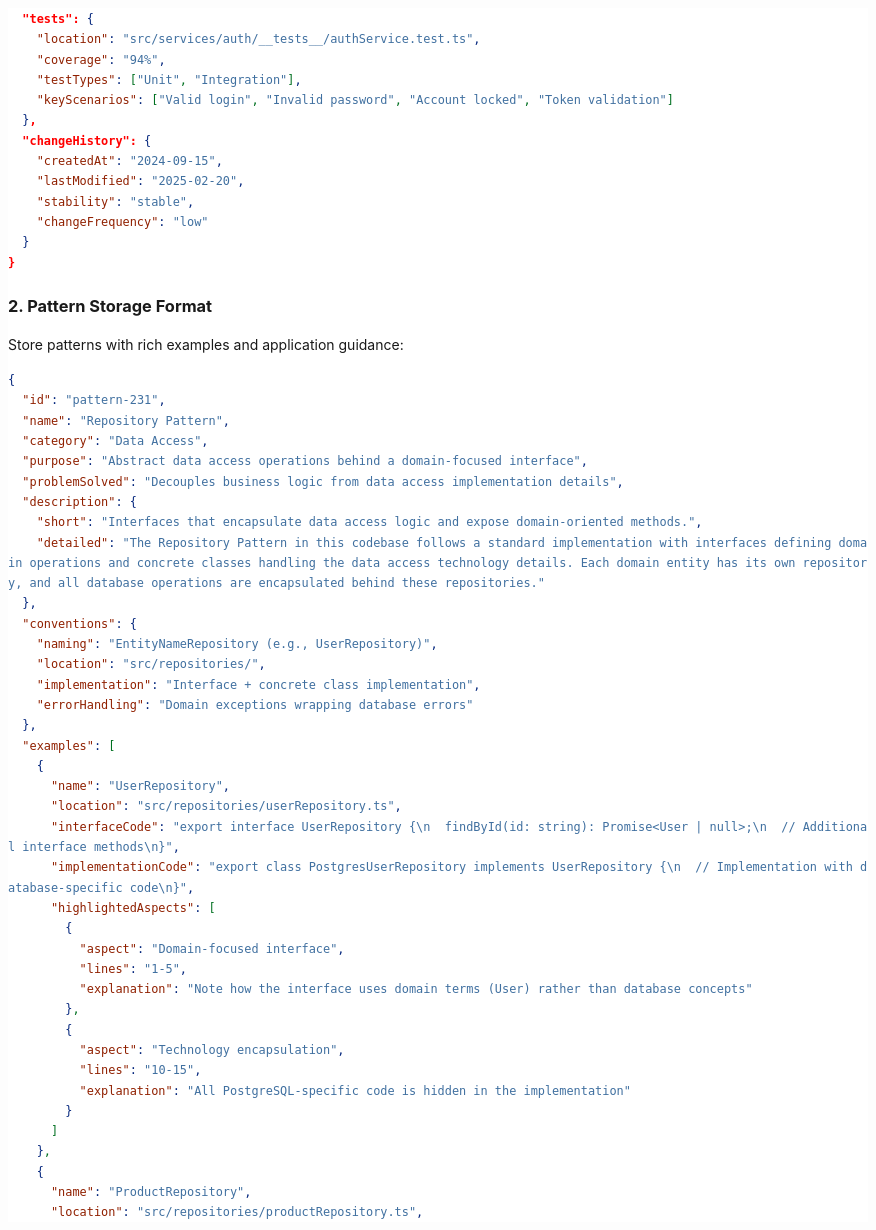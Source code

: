 ```json
  "tests": {
    "location": "src/services/auth/__tests__/authService.test.ts",
    "coverage": "94%",
    "testTypes": ["Unit", "Integration"],
    "keyScenarios": ["Valid login", "Invalid password", "Account locked", "Token validation"]
  },
  "changeHistory": {
    "createdAt": "2024-09-15",
    "lastModified": "2025-02-20",
    "stability": "stable",
    "changeFrequency": "low"
  }
}
```

### 2. Pattern Storage Format

Store patterns with rich examples and application guidance:

```json
{
  "id": "pattern-231",
  "name": "Repository Pattern",
  "category": "Data Access",
  "purpose": "Abstract data access operations behind a domain-focused interface",
  "problemSolved": "Decouples business logic from data access implementation details",
  "description": {
    "short": "Interfaces that encapsulate data access logic and expose domain-oriented methods.",
    "detailed": "The Repository Pattern in this codebase follows a standard implementation with interfaces defining domain operations and concrete classes handling the data access technology details. Each domain entity has its own repository, and all database operations are encapsulated behind these repositories."
  },
  "conventions": {
    "naming": "EntityNameRepository (e.g., UserRepository)",
    "location": "src/repositories/",
    "implementation": "Interface + concrete class implementation",
    "errorHandling": "Domain exceptions wrapping database errors"
  },
  "examples": [
    {
      "name": "UserRepository",
      "location": "src/repositories/userRepository.ts",
      "interfaceCode": "export interface UserRepository {\n  findById(id: string): Promise<User | null>;\n  // Additional interface methods\n}",
      "implementationCode": "export class PostgresUserRepository implements UserRepository {\n  // Implementation with database-specific code\n}",
      "highlightedAspects": [
        {
          "aspect": "Domain-focused interface",
          "lines": "1-5",
          "explanation": "Note how the interface uses domain terms (User) rather than database concepts"
        },
        {
          "aspect": "Technology encapsulation",
          "lines": "10-15",
          "explanation": "All PostgreSQL-specific code is hidden in the implementation"
        }
      ]
    },
    {
      "name": "ProductRepository",
      "location": "src/repositories/productRepository.ts",
```